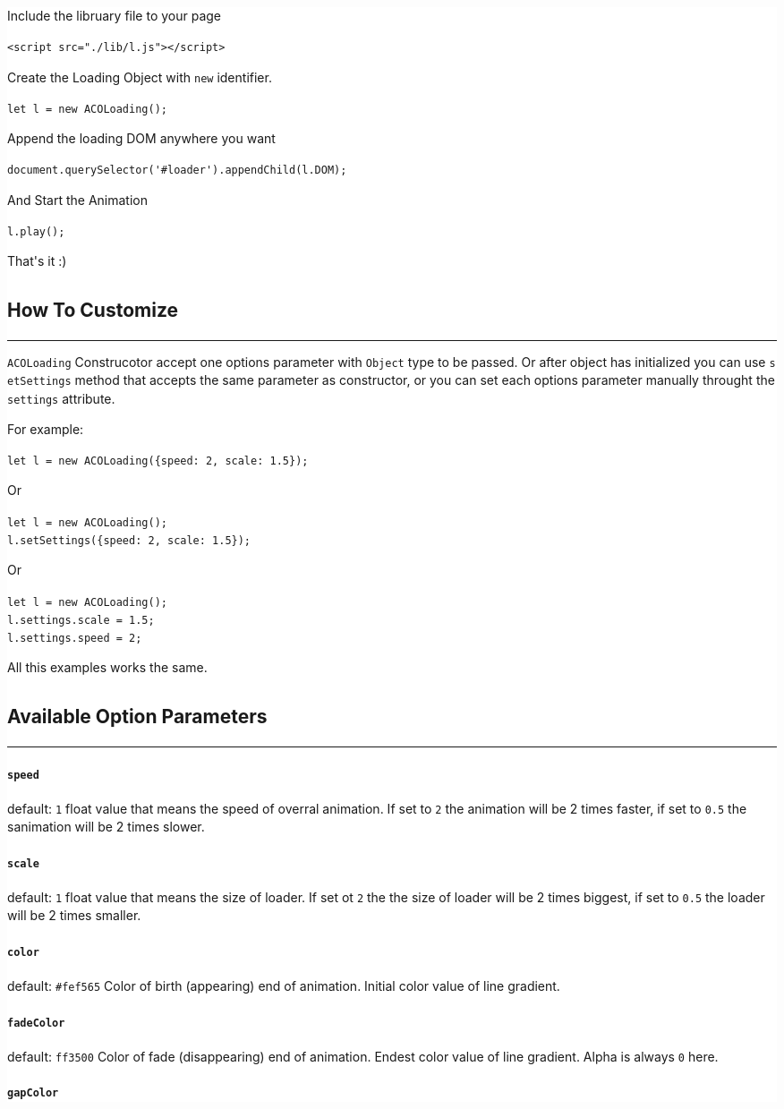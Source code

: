 Include the libruary file to your page
```
<script src="./lib/l.js"></script>
```
Create the Loading Object with ```new``` identifier.
```
let l = new ACOLoading();
```
Append the loading DOM anywhere you want
```
document.querySelector('#loader').appendChild(l.DOM);
```
And Start the Animation
```
l.play();
```
That's it :)

## How To Customize
---

```ACOLoading``` Construcotor accept one options parameter with `Object` type to be passed.
Or after object has initialized you can use `setSettings` method that accepts the same parameter as constructor, or you can set each options parameter manually throught the `settings` attribute.

For example:
```
let l = new ACOLoading({speed: 2, scale: 1.5});
```
Or
```
let l = new ACOLoading();
l.setSettings({speed: 2, scale: 1.5});
```
Or
```
let l = new ACOLoading();
l.settings.scale = 1.5;
l.settings.speed = 2;
```
All this examples works the same.


## Available Option Parameters
---

#### `speed` 
default: `1`
float value that means the speed of overral animation. If set to `2` the animation will be 2 times faster, if set to `0.5` the sanimation will be 2 times slower.

#### `scale`
default: `1`
float value that means the size of loader. If set ot `2` the the size of loader will be 2 times biggest, if set to `0.5` the loader will be 2 times smaller.

#### `color`
default: `#fef565`
Color of birth (appearing) end of animation. Initial color value of line gradient.

#### `fadeColor`
default: `ff3500`
Color of fade (disappearing) end of animation. Endest color value of line gradient.
Alpha is always `0` here.

#### `gapColor`
```